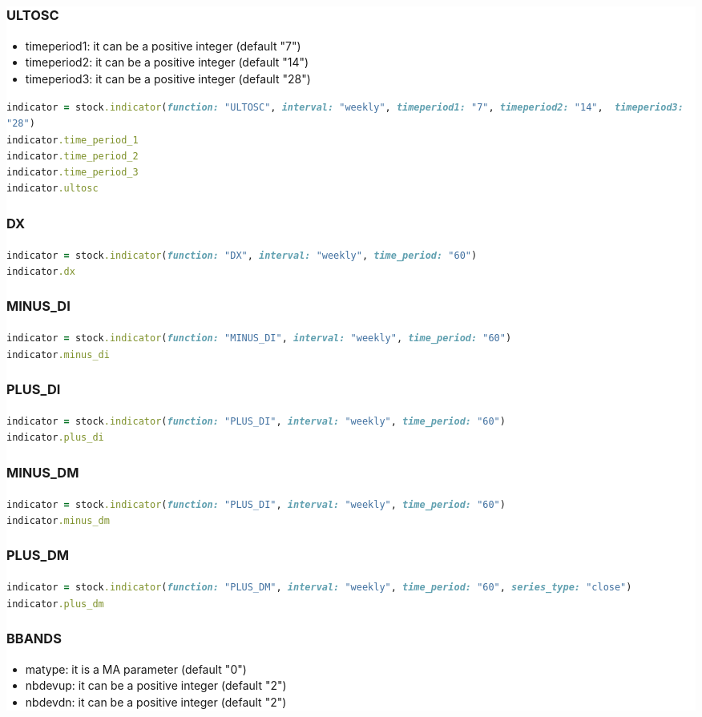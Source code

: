### ULTOSC

* timeperiod1: it can be a positive integer (default "7")
* timeperiod2: it can be a positive integer (default "14")
* timeperiod3:  it can be a positive integer (default "28")

``` ruby
indicator = stock.indicator(function: "ULTOSC", interval: "weekly", timeperiod1: "7", timeperiod2: "14",  timeperiod3: "28")
indicator.time_period_1
indicator.time_period_2
indicator.time_period_3
indicator.ultosc
```

### DX

``` ruby
indicator = stock.indicator(function: "DX", interval: "weekly", time_period: "60")
indicator.dx
```

### MINUS_DI

``` ruby
indicator = stock.indicator(function: "MINUS_DI", interval: "weekly", time_period: "60")
indicator.minus_di
```

### PLUS_DI

``` ruby
indicator = stock.indicator(function: "PLUS_DI", interval: "weekly", time_period: "60")
indicator.plus_di
```

### MINUS_DM

``` ruby
indicator = stock.indicator(function: "PLUS_DI", interval: "weekly", time_period: "60")
indicator.minus_dm
```

### PLUS_DM

``` ruby
indicator = stock.indicator(function: "PLUS_DM", interval: "weekly", time_period: "60", series_type: "close")
indicator.plus_dm
```

### BBANDS

* matype: it is a MA parameter (default "0")
* nbdevup: it can be a positive integer (default "2")
* nbdevdn:  it can be a positive integer (default "2")
